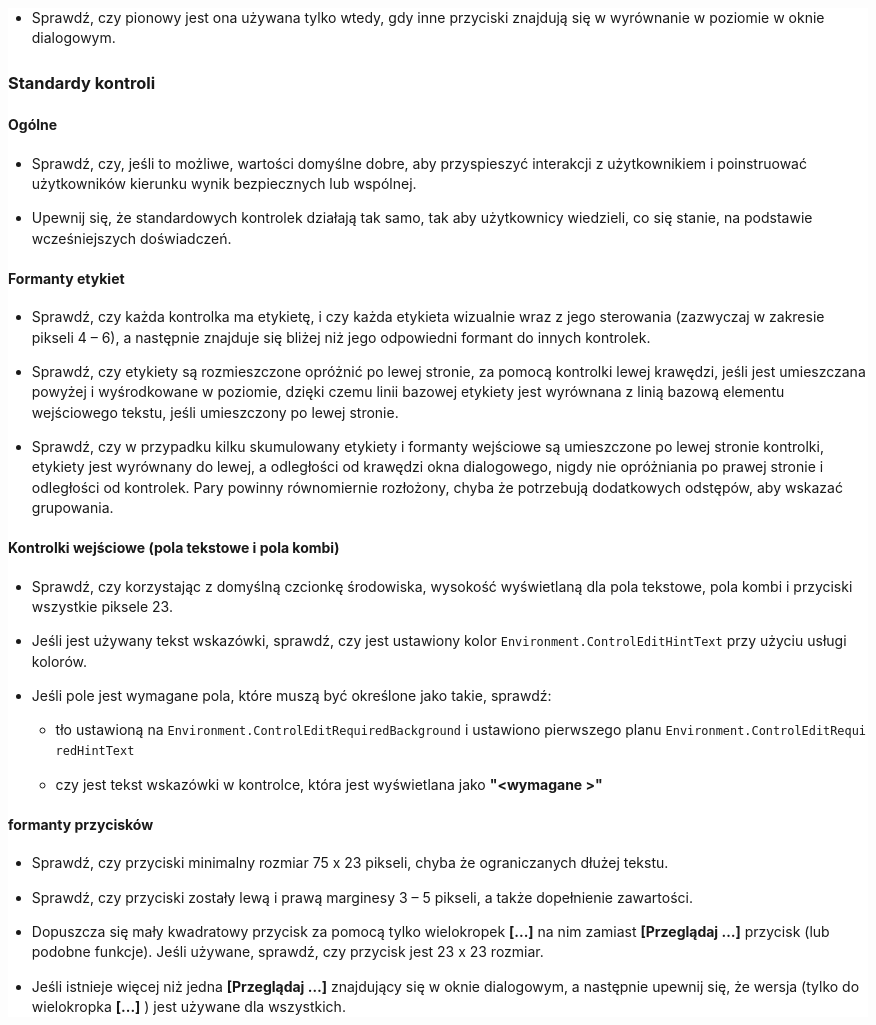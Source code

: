 -   Sprawdź, czy pionowy jest ona używana tylko wtedy, gdy inne przyciski znajdują się w wyrównanie w poziomie w oknie dialogowym.  
  
### <a name="control-standards"></a>Standardy kontroli  
  
#### <a name="general"></a>Ogólne  
  
-   Sprawdź, czy, jeśli to możliwe, wartości domyślne dobre, aby przyspieszyć interakcji z użytkownikiem i poinstruować użytkowników kierunku wynik bezpiecznych lub wspólnej.  
  
-   Upewnij się, że standardowych kontrolek działają tak samo, tak aby użytkownicy wiedzieli, co się stanie, na podstawie wcześniejszych doświadczeń.  
  
#### <a name="label-controls"></a>Formanty etykiet  
  
-   Sprawdź, czy każda kontrolka ma etykietę, i czy każda etykieta wizualnie wraz z jego sterowania (zazwyczaj w zakresie pikseli 4 – 6), a następnie znajduje się bliżej niż jego odpowiedni formant do innych kontrolek.  
  
-   Sprawdź, czy etykiety są rozmieszczone opróżnić po lewej stronie, za pomocą kontrolki lewej krawędzi, jeśli jest umieszczana powyżej i wyśrodkowane w poziomie, dzięki czemu linii bazowej etykiety jest wyrównana z linią bazową elementu wejściowego tekstu, jeśli umieszczony po lewej stronie.  
  
-   Sprawdź, czy w przypadku kilku skumulowany etykiety i formanty wejściowe są umieszczone po lewej stronie kontrolki, etykiety jest wyrównany do lewej, a odległości od krawędzi okna dialogowego, nigdy nie opróżniania po prawej stronie i odległości od kontrolek. Pary powinny równomiernie rozłożony, chyba że potrzebują dodatkowych odstępów, aby wskazać grupowania.  
  
#### <a name="input-controls-text-boxes-and-combo-boxes"></a>Kontrolki wejściowe (pola tekstowe i pola kombi)  
  
-   Sprawdź, czy korzystając z domyślną czcionkę środowiska, wysokość wyświetlaną dla pola tekstowe, pola kombi i przyciski wszystkie piksele 23.  
  
-   Jeśli jest używany tekst wskazówki, sprawdź, czy jest ustawiony kolor `Environment.ControlEditHintText` przy użyciu usługi kolorów.  
  
-   Jeśli pole jest wymagane pola, które muszą być określone jako takie, sprawdź:  
  
    -   tło ustawioną na `Environment.ControlEditRequiredBackground` i ustawiono pierwszego planu `Environment.ControlEditRequiredHintText`  
  
    -   czy jest tekst wskazówki w kontrolce, która jest wyświetlana jako **"\<wymagane >"**  
  
#### <a name="button-controls"></a>formanty przycisków  
  
-   Sprawdź, czy przyciski minimalny rozmiar 75 x 23 pikseli, chyba że ograniczanych dłużej tekstu.  
  
-   Sprawdź, czy przyciski zostały lewą i prawą marginesy 3 – 5 pikseli, a także dopełnienie zawartości.  
  
-   Dopuszcza się mały kwadratowy przycisk za pomocą tylko wielokropek **[...]**  na nim zamiast **[Przeglądaj …]**  przycisk (lub podobne funkcje). Jeśli używane, sprawdź, czy przycisk jest 23 x 23 rozmiar.  
  
-   Jeśli istnieje więcej niż jedna **[Przeglądaj …]**  znajdujący się w oknie dialogowym, a następnie upewnij się, że wersja (tylko do wielokropka **[...]** ) jest używane dla wszystkich.  
  